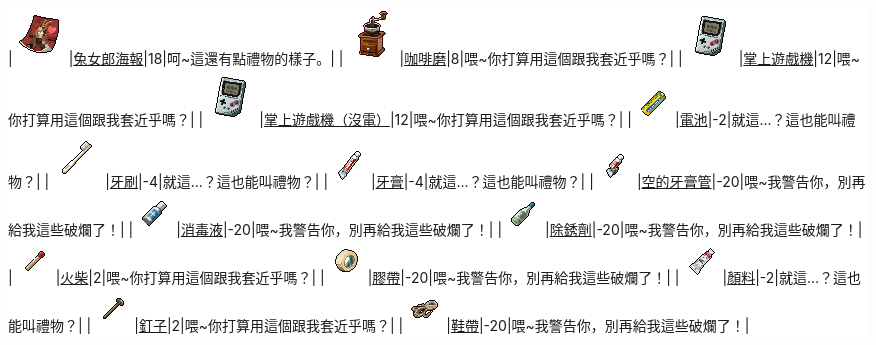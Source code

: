 |![img](images/item_pic_TNLHB.png)|[兔女郎海報](道具.md#兔女郎海報)|18|呵\~這還有點禮物的樣子。|
|![img](images/item_pic_KFM.png)|[咖啡磨](道具.md#咖啡磨)|8|喂\~你打算用這個跟我套近乎嗎？|
|![img](images/item_pic_ZSYXJ.png)|[掌上遊戲機](道具.md#掌上遊戲機)|12|喂\~你打算用這個跟我套近乎嗎？|
|![img](images/item_pic_ZSYXJ.png)|[掌上遊戲機（沒電）](道具.md#掌上遊戲機（沒電）)|12|喂\~你打算用這個跟我套近乎嗎？|
|![img](images/item_pic_DC.png)|[電池](道具.md#電池)|-2|就這…？這也能叫禮物？|
|![img](images/item_pic_YS.png)|[牙刷](道具.md#牙刷)|-4|就這…？這也能叫禮物？|
|![img](images/item_pic_YG.png)|[牙膏](道具.md#牙膏)|-4|就這…？這也能叫禮物？|
|![img](images/item_pic_KDYGG.png)|[空的牙膏管](道具.md#空的牙膏管)|-20|喂\~我警告你，別再給我這些破爛了！|
|![img](images/item_pic_XDY.png)|[消毒液](道具.md#消毒液)|-20|喂\~我警告你，別再給我這些破爛了！|
|![img](images/item_pic_CXJ.png)|[除銹劑](道具.md#除銹劑)|-20|喂\~我警告你，別再給我這些破爛了！|
|![img](images/item_pic_HC.png)|[火柴](道具.md#火柴)|2|喂\~你打算用這個跟我套近乎嗎？|
|![img](images/item_pic_JD.png)|[膠帶](道具.md#膠帶)|-20|喂\~我警告你，別再給我這些破爛了！|
|![img](images/item_pic_YL.png)|[顏料](道具.md#顏料)|-2|就這…？這也能叫禮物？|
|![img](images/item_pic_DZ.png)|[釘子](道具.md#釘子)|2|喂\~你打算用這個跟我套近乎嗎？|
|![img](images/item_pic_XD.png)|[鞋帶](道具.md#鞋帶)|-20|喂\~我警告你，別再給我這些破爛了！|